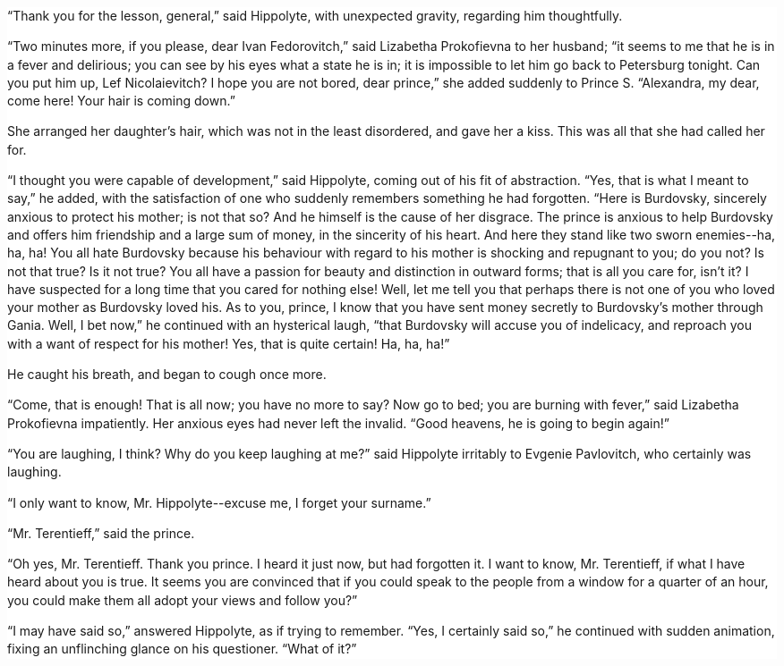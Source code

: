 “Thank you for the lesson, general,” said Hippolyte, with unexpected
gravity, regarding him thoughtfully.

“Two minutes more, if you please, dear Ivan Fedorovitch,” said Lizabetha
Prokofievna to her husband; “it seems to me that he is in a fever
and delirious; you can see by his eyes what a state he is in; it is
impossible to let him go back to Petersburg tonight. Can you put him
up, Lef Nicolaievitch? I hope you are not bored, dear prince,” she
added suddenly to Prince S. “Alexandra, my dear, come here! Your hair is
coming down.”

She arranged her daughter’s hair, which was not in the least disordered,
and gave her a kiss. This was all that she had called her for.

“I thought you were capable of development,” said Hippolyte, coming out
of his fit of abstraction. “Yes, that is what I meant to say,” he added,
with the satisfaction of one who suddenly remembers something he had
forgotten. “Here is Burdovsky, sincerely anxious to protect his mother;
is not that so? And he himself is the cause of her disgrace. The prince
is anxious to help Burdovsky and offers him friendship and a large sum
of money, in the sincerity of his heart. And here they stand like two
sworn enemies--ha, ha, ha! You all hate Burdovsky because his behaviour
with regard to his mother is shocking and repugnant to you; do you not?
Is not that true? Is it not true? You all have a passion for beauty and
distinction in outward forms; that is all you care for, isn’t it? I have
suspected for a long time that you cared for nothing else! Well, let me
tell you that perhaps there is not one of you who loved your mother as
Burdovsky loved his. As to you, prince, I know that you have sent money
secretly to Burdovsky’s mother through Gania. Well, I bet now,” he
continued with an hysterical laugh, “that Burdovsky will accuse you of
indelicacy, and reproach you with a want of respect for his mother! Yes,
that is quite certain! Ha, ha, ha!”

He caught his breath, and began to cough once more.

“Come, that is enough! That is all now; you have no more to say? Now
go to bed; you are burning with fever,” said Lizabetha Prokofievna
impatiently. Her anxious eyes had never left the invalid. “Good heavens,
he is going to begin again!”

“You are laughing, I think? Why do you keep laughing at me?” said
Hippolyte irritably to Evgenie Pavlovitch, who certainly was laughing.

“I only want to know, Mr. Hippolyte--excuse me, I forget your surname.”

“Mr. Terentieff,” said the prince.

“Oh yes, Mr. Terentieff. Thank you prince. I heard it just now, but had
forgotten it. I want to know, Mr. Terentieff, if what I have heard about
you is true. It seems you are convinced that if you could speak to the
people from a window for a quarter of an hour, you could make them all
adopt your views and follow you?”

“I may have said so,” answered Hippolyte, as if trying to remember.
“Yes, I certainly said so,” he continued with sudden animation, fixing
an unflinching glance on his questioner. “What of it?”
